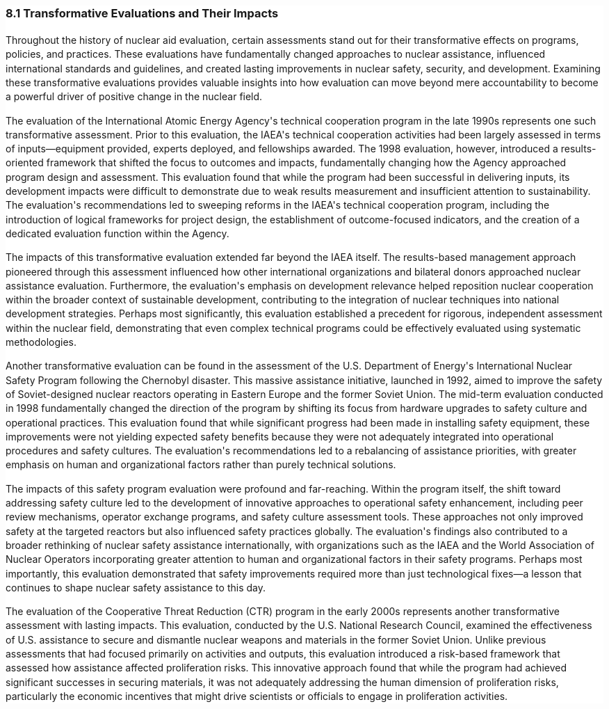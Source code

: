 ### 8.1 Transformative Evaluations and Their Impacts

Throughout the history of nuclear aid evaluation, certain assessments stand out for their transformative effects on programs, policies, and practices. These evaluations have fundamentally changed approaches to nuclear assistance, influenced international standards and guidelines, and created lasting improvements in nuclear safety, security, and development. Examining these transformative evaluations provides valuable insights into how evaluation can move beyond mere accountability to become a powerful driver of positive change in the nuclear field.

The evaluation of the International Atomic Energy Agency's technical cooperation program in the late 1990s represents one such transformative assessment. Prior to this evaluation, the IAEA's technical cooperation activities had been largely assessed in terms of inputs—equipment provided, experts deployed, and fellowships awarded. The 1998 evaluation, however, introduced a results-oriented framework that shifted the focus to outcomes and impacts, fundamentally changing how the Agency approached program design and assessment. This evaluation found that while the program had been successful in delivering inputs, its development impacts were difficult to demonstrate due to weak results measurement and insufficient attention to sustainability. The evaluation's recommendations led to sweeping reforms in the IAEA's technical cooperation program, including the introduction of logical frameworks for project design, the establishment of outcome-focused indicators, and the creation of a dedicated evaluation function within the Agency.

The impacts of this transformative evaluation extended far beyond the IAEA itself. The results-based management approach pioneered through this assessment influenced how other international organizations and bilateral donors approached nuclear assistance evaluation. Furthermore, the evaluation's emphasis on development relevance helped reposition nuclear cooperation within the broader context of sustainable development, contributing to the integration of nuclear techniques into national development strategies. Perhaps most significantly, this evaluation established a precedent for rigorous, independent assessment within the nuclear field, demonstrating that even complex technical programs could be effectively evaluated using systematic methodologies.

Another transformative evaluation can be found in the assessment of the U.S. Department of Energy's International Nuclear Safety Program following the Chernobyl disaster. This massive assistance initiative, launched in 1992, aimed to improve the safety of Soviet-designed nuclear reactors operating in Eastern Europe and the former Soviet Union. The mid-term evaluation conducted in 1998 fundamentally changed the direction of the program by shifting its focus from hardware upgrades to safety culture and operational practices. This evaluation found that while significant progress had been made in installing safety equipment, these improvements were not yielding expected safety benefits because they were not adequately integrated into operational procedures and safety cultures. The evaluation's recommendations led to a rebalancing of assistance priorities, with greater emphasis on human and organizational factors rather than purely technical solutions.

The impacts of this safety program evaluation were profound and far-reaching. Within the program itself, the shift toward addressing safety culture led to the development of innovative approaches to operational safety enhancement, including peer review mechanisms, operator exchange programs, and safety culture assessment tools. These approaches not only improved safety at the targeted reactors but also influenced safety practices globally. The evaluation's findings also contributed to a broader rethinking of nuclear safety assistance internationally, with organizations such as the IAEA and the World Association of Nuclear Operators incorporating greater attention to human and organizational factors in their safety programs. Perhaps most importantly, this evaluation demonstrated that safety improvements required more than just technological fixes—a lesson that continues to shape nuclear safety assistance to this day.

The evaluation of the Cooperative Threat Reduction (CTR) program in the early 2000s represents another transformative assessment with lasting impacts. This evaluation, conducted by the U.S. National Research Council, examined the effectiveness of U.S. assistance to secure and dismantle nuclear weapons and materials in the former Soviet Union. Unlike previous assessments that had focused primarily on activities and outputs, this evaluation introduced a risk-based framework that assessed how assistance affected proliferation risks. This innovative approach found that while the program had achieved significant successes in securing materials, it was not adequately addressing the human dimension of proliferation risks, particularly the economic incentives that might drive scientists or officials to engage in proliferation activities.

